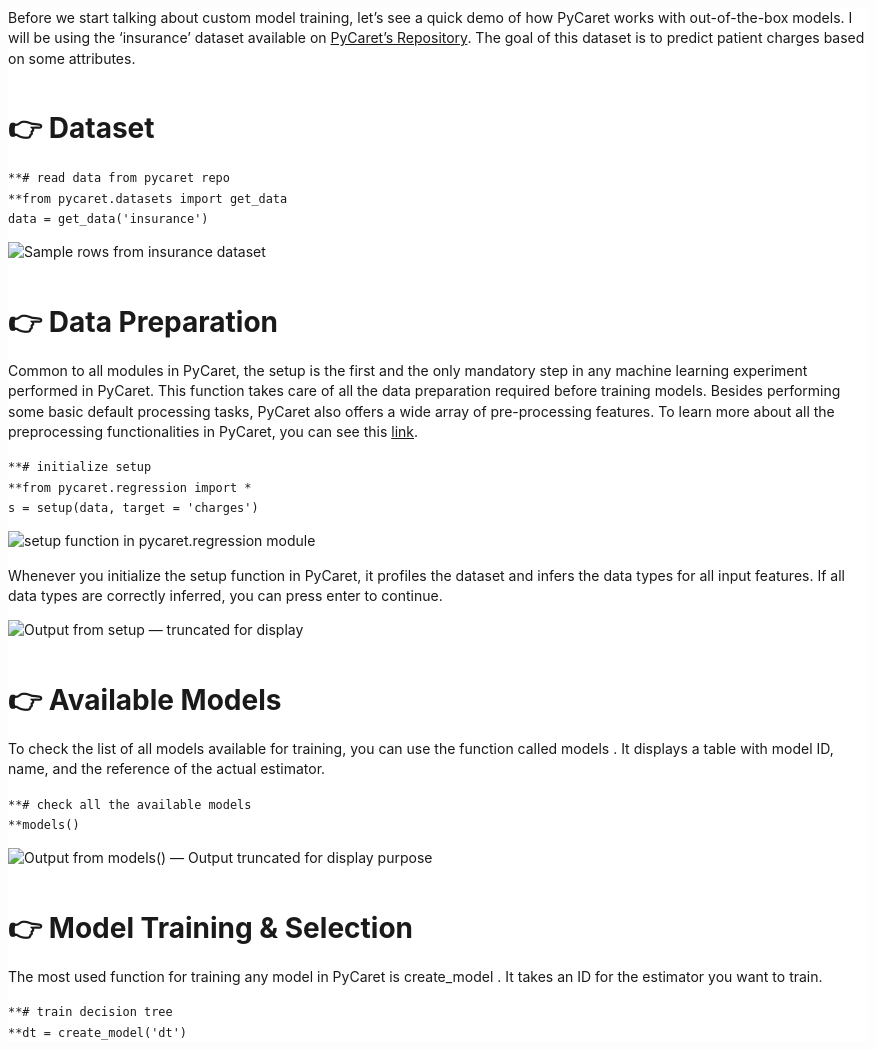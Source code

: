 Before we start talking about custom model training, let’s see a quick demo of how PyCaret works with out-of-the-box models. I will be using the ‘insurance’ dataset available on [PyCaret’s Repository](https://github.com/pycaret/pycaret/tree/master/datasets). The goal of this dataset is to predict patient charges based on some attributes.

# 👉 **Dataset**

    **# read data from pycaret repo
    **from pycaret.datasets import get_data
    data = get_data('insurance')

![Sample rows from insurance dataset](https://cdn-images-1.medium.com/max/2000/1*h4UQIEtUUmsP2ybJlsFKPA.png)

# 👉 **Data Preparation**

Common to all modules in PyCaret, the setup is the first and the only mandatory step in any machine learning experiment performed in PyCaret. This function takes care of all the data preparation required before training models. Besides performing some basic default processing tasks, PyCaret also offers a wide array of pre-processing features. To learn more about all the preprocessing functionalities in PyCaret, you can see this [link](https://pycaret.org/preprocessing/).

    **# initialize setup
    **from pycaret.regression import *
    s = setup(data, target = 'charges')

![setup function in pycaret.regression module](https://cdn-images-1.medium.com/max/2736/1*s5bhY1IN1jOM11JDuwFaZw.png)

Whenever you initialize the setup function in PyCaret, it profiles the dataset and infers the data types for all input features. If all data types are correctly inferred, you can press enter to continue.

![Output from setup — truncated for display](https://cdn-images-1.medium.com/max/2000/1*Y9kIg0BfRfzG1WdZm6MnbQ.png)

# 👉 Available Models

To check the list of all models available for training, you can use the function called models . It displays a table with model ID, name, and the reference of the actual estimator.

    **# check all the available models
    **models()

![Output from models() — Output truncated for display purpose](https://cdn-images-1.medium.com/max/2000/1*JVVVA2aUyVBJ9SyQjEC13A.png)

# 👉 Model Training & Selection

The most used function for training any model in PyCaret is create_model . It takes an ID for the estimator you want to train.

    **# train decision tree
    **dt = create_model('dt')
